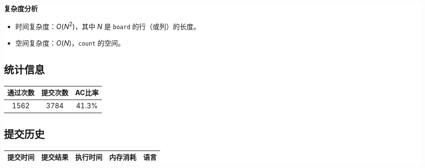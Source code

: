 
**复杂度分析**

* 时间复杂度：$O(N^2)$，其中 $N$ 是 `board` 的行（或列）的长度。

* 空间复杂度：$O(N)$，`count` 的空间。

## 统计信息
| 通过次数 | 提交次数 | AC比率 |
| :------: | :------: | :------: |
|    1562    |    3784    |   41.3%   |

## 提交历史
| 提交时间 | 提交结果 | 执行时间 |  内存消耗  | 语言 |
| :------: | :------: | :------: | :--------: | :--------: |
